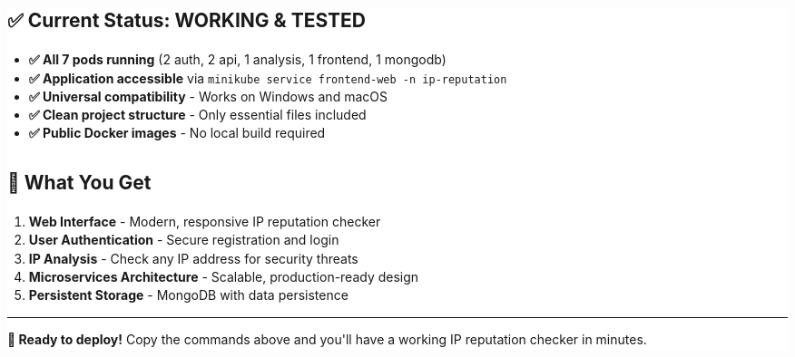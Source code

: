 

## ✅ **Current Status: WORKING & TESTED**

- **✅ All 7 pods running** (2 auth, 2 api, 1 analysis, 1 frontend, 1 mongodb)
- **✅ Application accessible** via `minikube service frontend-web -n ip-reputation`
- **✅ Universal compatibility** - Works on Windows and macOS
- **✅ Clean project structure** - Only essential files included
- **✅ Public Docker images** - No local build required

## 🎯 **What You Get**

1. **Web Interface** - Modern, responsive IP reputation checker
2. **User Authentication** - Secure registration and login
3. **IP Analysis** - Check any IP address for security threats
4. **Microservices Architecture** - Scalable, production-ready design
5. **Persistent Storage** - MongoDB with data persistence

---

**🚀 Ready to deploy!** Copy the commands above and you'll have a working IP reputation checker in minutes.
